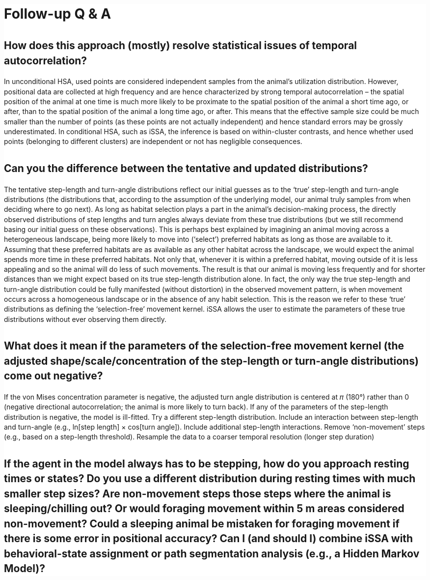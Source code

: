 # Follow-up Q & A

## How does this approach (mostly) resolve statistical issues of temporal autocorrelation?

In unconditional HSA, used points are considered independent samples from the animal’s utilization distribution. However, positional data are collected at high frequency and are hence characterized by strong temporal autocorrelation – the spatial position of the animal at one time is much more likely to be proximate to the spatial position of the animal a short time ago, or after, than to the spatial position of the animal a long time ago, or after. This means that the effective sample size could be much smaller than the number of points (as these points are not actually independent) and hence standard errors may be grossly underestimated. In conditional HSA, such as iSSA, the inference is based on within-cluster contrasts, and hence whether used points (belonging to different clusters) are independent or not has negligible consequences.

## Can you the difference between the tentative and updated distributions?

The tentative step-length and turn-angle distributions reflect our initial guesses as to the ‘true’ step-length and turn-angle distributions (the distributions that, according to the assumption of the underlying model, our animal truly samples from when deciding where to go next). As long as habitat selection plays a part in the animal’s decision-making process, the directly observed distributions of step lengths and turn angles always deviate from these true distributions (but we still recommend basing our initial guess on these observations). This is perhaps best explained by imagining an animal moving across a heterogeneous landscape, being more likely to move into (‘select’) preferred habitats as long as those are available to it. Assuming that these preferred habitats are as available as any other habitat across the landscape, we would expect the animal spends more time in these preferred habitats. Not only that, whenever it is within a preferred habitat, moving outside of it is less appealing and so the animal will do less of such movements. The result is that our animal is moving less frequently and for shorter distances than we might expect based on its true step-length distribution alone. In fact, the only way the true step-length and turn-angle distribution could be fully manifested (without distortion) in the observed movement pattern, is when movement occurs across a homogeneous landscape or in the absence of any habit selection. This is the reason we refer to these ‘true’ distributions as defining the ‘selection-free’ movement kernel. iSSA allows the user to estimate the parameters of these true distributions without ever observing them directly.       
## What does it mean if the parameters of the selection-free movement kernel (the adjusted shape/scale/concentration of the step-length or turn-angle distributions) come out negative?

If the von Mises concentration parameter is negative, the adjusted turn angle distribution is centered at 𝜋 (180°) rather than 0 (negative directional autocorrelation; the animal is more likely to turn back). If any of the parameters of the step-length distribution is negative, the model is ill-fitted. Try a different step-length distribution. Include an interaction between step-length and turn-angle (e.g., ln[step length]  × cos[turn angle]). Include additional step-length interactions. Remove ‘non-movement’ steps (e.g., based on a step-length threshold). Resample the data to a coarser temporal resolution (longer step duration)

## If the agent in the model always has to be stepping, how do you approach resting times or states? Do you use a different distribution during resting times with much smaller step sizes? Are non-movement steps those steps where the animal is sleeping/chilling out? Or would foraging movement within 5 m areas considered non-movement? Could a sleeping animal be mistaken for foraging movement if there is some error in positional accuracy? Can I (and should I) combine iSSA with behavioral-state assignment or path segmentation analysis (e.g., a Hidden Markov Model)?
